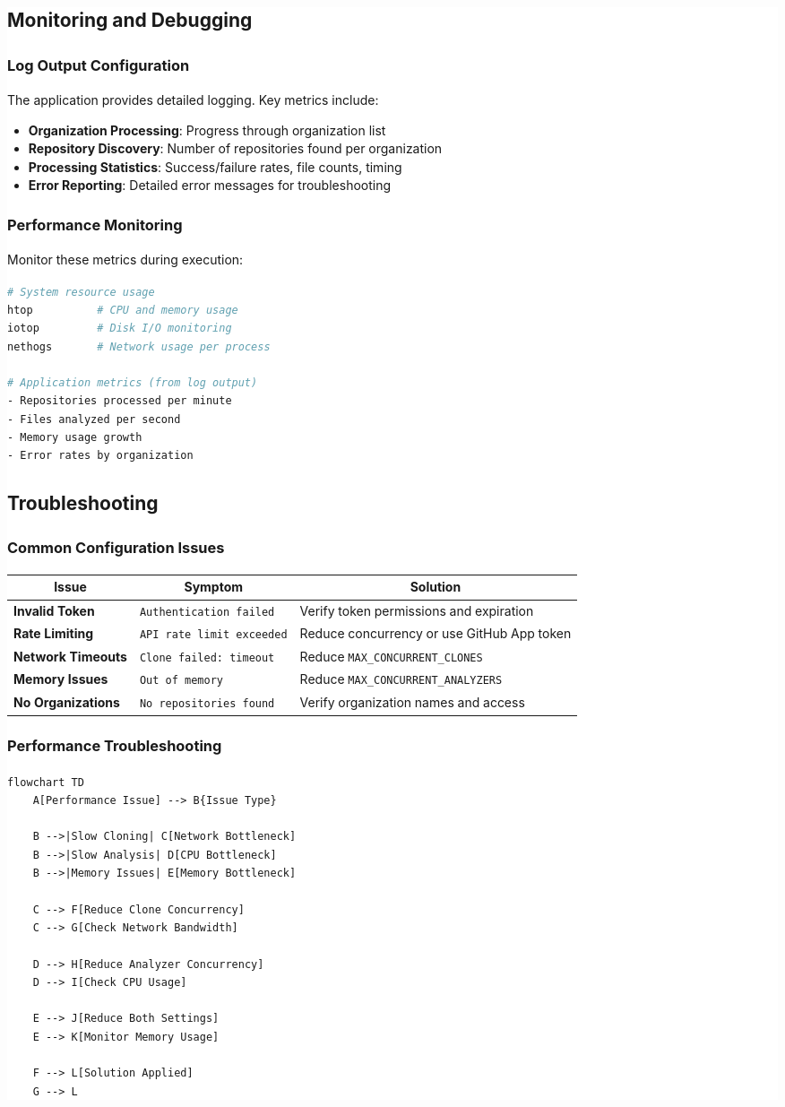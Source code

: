 ## Monitoring and Debugging

### Log Output Configuration

The application provides detailed logging. Key metrics include:

- **Organization Processing**: Progress through organization list
- **Repository Discovery**: Number of repositories found per organization
- **Processing Statistics**: Success/failure rates, file counts, timing
- **Error Reporting**: Detailed error messages for troubleshooting

### Performance Monitoring

Monitor these metrics during execution:

```bash
# System resource usage
htop          # CPU and memory usage
iotop         # Disk I/O monitoring
nethogs       # Network usage per process

# Application metrics (from log output)
- Repositories processed per minute
- Files analyzed per second
- Memory usage growth
- Error rates by organization
```

## Troubleshooting

### Common Configuration Issues

| Issue | Symptom | Solution |
|-------|---------|----------|
| **Invalid Token** | `Authentication failed` | Verify token permissions and expiration |
| **Rate Limiting** | `API rate limit exceeded` | Reduce concurrency or use GitHub App token |
| **Network Timeouts** | `Clone failed: timeout` | Reduce `MAX_CONCURRENT_CLONES` |
| **Memory Issues** | `Out of memory` | Reduce `MAX_CONCURRENT_ANALYZERS` |
| **No Organizations** | `No repositories found` | Verify organization names and access |

### Performance Troubleshooting

```mermaid
flowchart TD
    A[Performance Issue] --> B{Issue Type}
    
    B -->|Slow Cloning| C[Network Bottleneck]
    B -->|Slow Analysis| D[CPU Bottleneck]
    B -->|Memory Issues| E[Memory Bottleneck]
    
    C --> F[Reduce Clone Concurrency]
    C --> G[Check Network Bandwidth]
    
    D --> H[Reduce Analyzer Concurrency]
    D --> I[Check CPU Usage]
    
    E --> J[Reduce Both Settings]
    E --> K[Monitor Memory Usage]
    
    F --> L[Solution Applied]
    G --> L
```